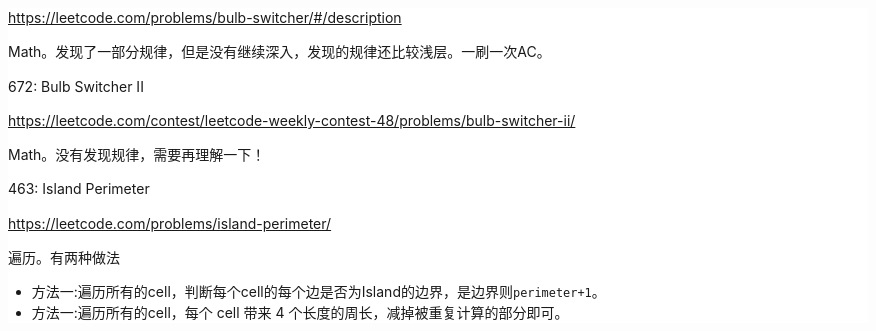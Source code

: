 https://leetcode.com/problems/bulb-switcher/#/description

Math。发现了一部分规律，但是没有继续深入，发现的规律还比较浅层。一刷一次AC。


672: Bulb Switcher II

https://leetcode.com/contest/leetcode-weekly-contest-48/problems/bulb-switcher-ii/

Math。没有发现规律，需要再理解一下！


463: Island Perimeter

<https://leetcode.com/problems/island-perimeter/>

遍历。有两种做法
* 方法一:遍历所有的cell，判断每个cell的每个边是否为Island的边界，是边界则`perimeter+1`。
* 方法一:遍历所有的cell，每个 cell 带来 4 个长度的周长，减掉被重复计算的部分即可。
